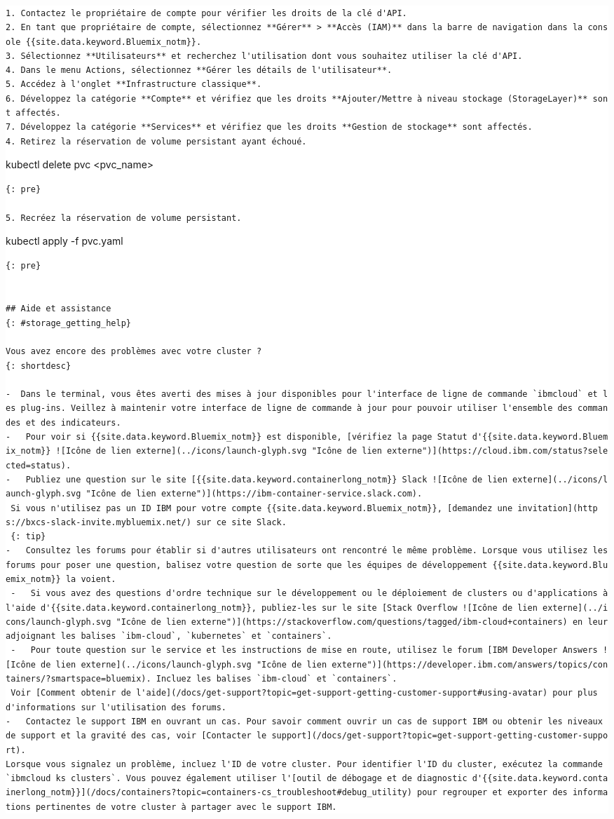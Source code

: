    ```
   1. Contactez le propriétaire de compte pour vérifier les droits de la clé d'API.  
   2. En tant que propriétaire de compte, sélectionnez **Gérer** > **Accès (IAM)** dans la barre de navigation dans la console {{site.data.keyword.Bluemix_notm}}. 
   3. Sélectionnez **Utilisateurs** et recherchez l'utilisation dont vous souhaitez utiliser la clé d'API.  
   4. Dans le menu Actions, sélectionnez **Gérer les détails de l'utilisateur**. 
   5. Accédez à l'onglet **Infrastructure classique**.  
   6. Développez la catégorie **Compte** et vérifiez que les droits **Ajouter/Mettre à niveau stockage (StorageLayer)** sont affectés.  
   7. Développez la catégorie **Services** et vérifiez que les droits **Gestion de stockage** sont affectés.  
4. Retirez la réservation de volume persistant ayant échoué.  
   ```
   kubectl delete pvc <pvc_name>
   ```
   {: pre}
   
5. Recréez la réservation de volume persistant.  
   ```
   kubectl apply -f pvc.yaml
   ```
   {: pre}


## Aide et assistance
{: #storage_getting_help}

Vous avez encore des problèmes avec votre cluster ?
{: shortdesc}

-  Dans le terminal, vous êtes averti des mises à jour disponibles pour l'interface de ligne de commande `ibmcloud` et les plug-ins. Veillez à maintenir votre interface de ligne de commande à jour pour pouvoir utiliser l'ensemble des commandes et des indicateurs.
-   Pour voir si {{site.data.keyword.Bluemix_notm}} est disponible, [vérifiez la page Statut d'{{site.data.keyword.Bluemix_notm}} ![Icône de lien externe](../icons/launch-glyph.svg "Icône de lien externe")](https://cloud.ibm.com/status?selected=status).
-   Publiez une question sur le site [{{site.data.keyword.containerlong_notm}} Slack ![Icône de lien externe](../icons/launch-glyph.svg "Icône de lien externe")](https://ibm-container-service.slack.com).
    Si vous n'utilisez pas un ID IBM pour votre compte {{site.data.keyword.Bluemix_notm}}, [demandez une invitation](https://bxcs-slack-invite.mybluemix.net/) sur ce site Slack.
    {: tip}
-   Consultez les forums pour établir si d'autres utilisateurs ont rencontré le même problème. Lorsque vous utilisez les forums pour poser une question, balisez votre question de sorte que les équipes de développement {{site.data.keyword.Bluemix_notm}} la voient.
    -   Si vous avez des questions d'ordre technique sur le développement ou le déploiement de clusters ou d'applications à l'aide d'{{site.data.keyword.containerlong_notm}}, publiez-les sur le site [Stack Overflow ![Icône de lien externe](../icons/launch-glyph.svg "Icône de lien externe")](https://stackoverflow.com/questions/tagged/ibm-cloud+containers) en leur adjoignant les balises `ibm-cloud`, `kubernetes` et `containers`.
    -   Pour toute question sur le service et les instructions de mise en route, utilisez le forum [IBM Developer Answers ![Icône de lien externe](../icons/launch-glyph.svg "Icône de lien externe")](https://developer.ibm.com/answers/topics/containers/?smartspace=bluemix). Incluez les balises `ibm-cloud` et `containers`.
    Voir [Comment obtenir de l'aide](/docs/get-support?topic=get-support-getting-customer-support#using-avatar) pour plus d'informations sur l'utilisation des forums.
-   Contactez le support IBM en ouvrant un cas. Pour savoir comment ouvrir un cas de support IBM ou obtenir les niveaux de support et la gravité des cas, voir [Contacter le support](/docs/get-support?topic=get-support-getting-customer-support).
Lorsque vous signalez un problème, incluez l'ID de votre cluster. Pour identifier l'ID du cluster, exécutez la commande `ibmcloud ks clusters`. Vous pouvez également utiliser l'[outil de débogage et de diagnostic d'{{site.data.keyword.containerlong_notm}}](/docs/containers?topic=containers-cs_troubleshoot#debug_utility) pour regrouper et exporter des informations pertinentes de votre cluster à partager avec le support IBM.
   ```